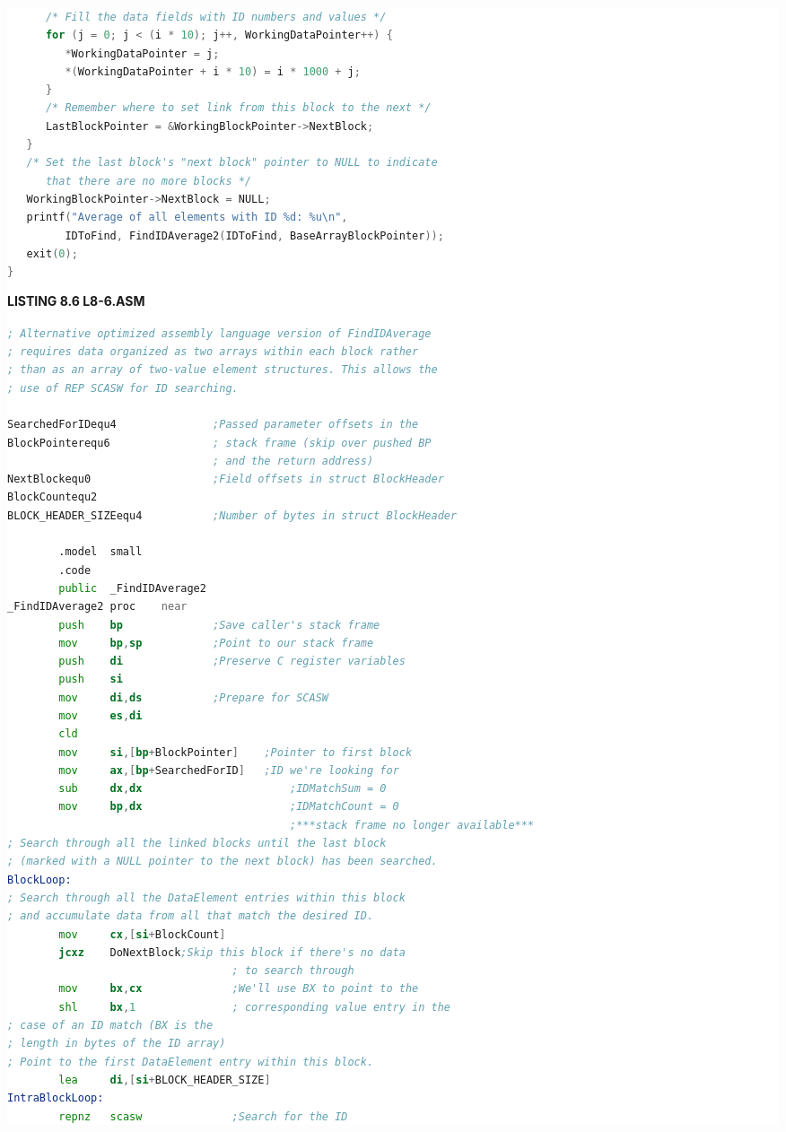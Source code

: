```c
      /* Fill the data fields with ID numbers and values */
      for (j = 0; j < (i * 10); j++, WorkingDataPointer++) {
         *WorkingDataPointer = j;
         *(WorkingDataPointer + i * 10) = i * 1000 + j;
      }
      /* Remember where to set link from this block to the next */
      LastBlockPointer = &WorkingBlockPointer->NextBlock;
   }
   /* Set the last block's "next block" pointer to NULL to indicate
      that there are no more blocks */
   WorkingBlockPointer->NextBlock = NULL;
   printf("Average of all elements with ID %d: %u\n",
         IDToFind, FindIDAverage2(IDToFind, BaseArrayBlockPointer));
   exit(0);
}
```

**LISTING 8.6 L8-6.ASM**

```asm
; Alternative optimized assembly language version of FindIDAverage
; requires data organized as two arrays within each block rather
; than as an array of two-value element structures. This allows the
; use of REP SCASW for ID searching.

SearchedForIDequ4               ;Passed parameter offsets in the
BlockPointerequ6                ; stack frame (skip over pushed BP
                                ; and the return address)
NextBlockequ0                   ;Field offsets in struct BlockHeader
BlockCountequ2
BLOCK_HEADER_SIZEequ4           ;Number of bytes in struct BlockHeader

        .model  small
        .code
        public  _FindIDAverage2
_FindIDAverage2 proc    near
        push    bp              ;Save caller's stack frame
        mov     bp,sp           ;Point to our stack frame
        push    di              ;Preserve C register variables
        push    si
        mov     di,ds           ;Prepare for SCASW
        mov     es,di
        cld
        mov     si,[bp+BlockPointer]    ;Pointer to first block
        mov     ax,[bp+SearchedForID]   ;ID we're looking for
        sub     dx,dx                       ;IDMatchSum = 0
        mov     bp,dx                       ;IDMatchCount = 0
                                            ;***stack frame no longer available***
; Search through all the linked blocks until the last block
; (marked with a NULL pointer to the next block) has been searched.
BlockLoop:
; Search through all the DataElement entries within this block
; and accumulate data from all that match the desired ID.
        mov     cx,[si+BlockCount]
        jcxz    DoNextBlock;Skip this block if there's no data
                                   ; to search through
        mov     bx,cx              ;We'll use BX to point to the
        shl     bx,1               ; corresponding value entry in the
; case of an ID match (BX is the
; length in bytes of the ID array)
; Point to the first DataElement entry within this block.
        lea     di,[si+BLOCK_HEADER_SIZE]
IntraBlockLoop:
        repnz   scasw              ;Search for the ID
```